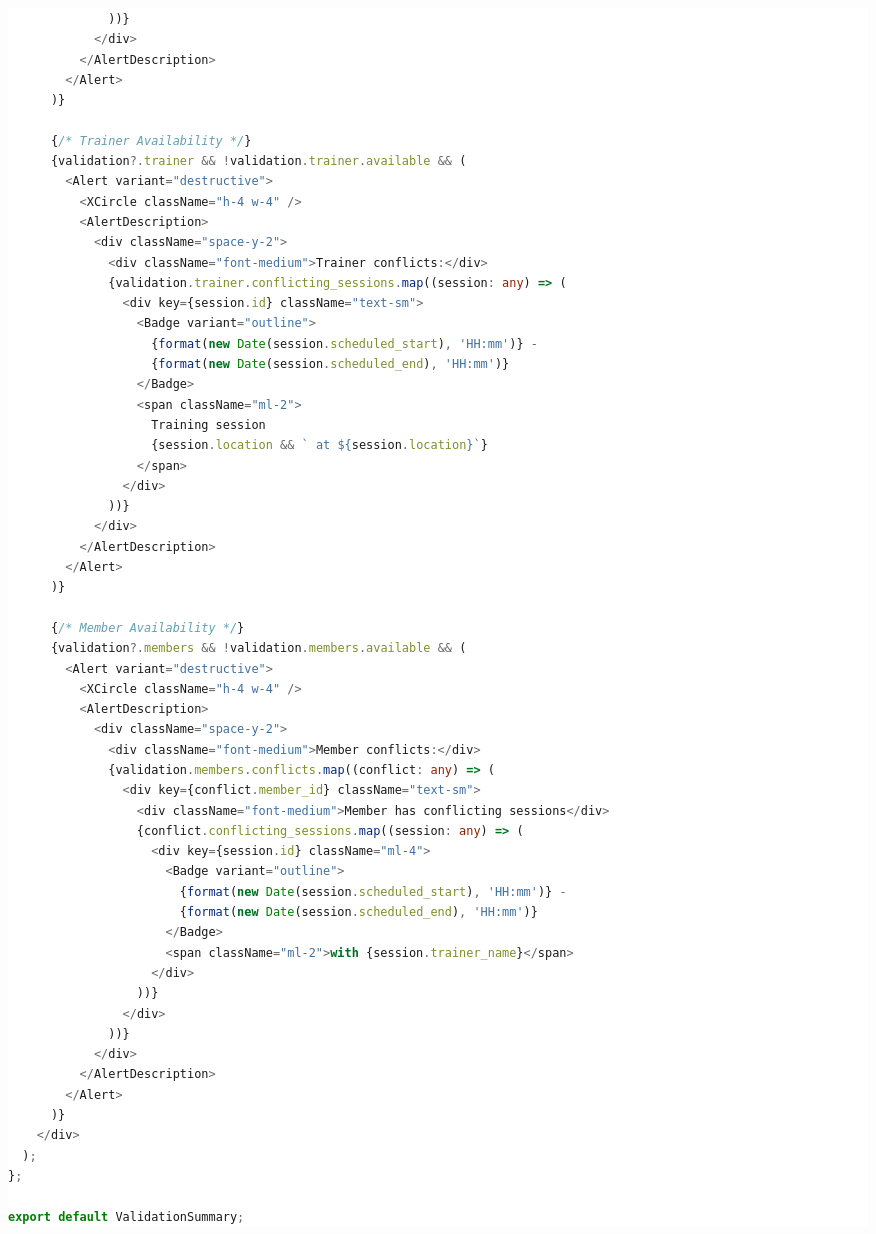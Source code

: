 ```typescript
              ))}
            </div>
          </AlertDescription>
        </Alert>
      )}

      {/* Trainer Availability */}
      {validation?.trainer && !validation.trainer.available && (
        <Alert variant="destructive">
          <XCircle className="h-4 w-4" />
          <AlertDescription>
            <div className="space-y-2">
              <div className="font-medium">Trainer conflicts:</div>
              {validation.trainer.conflicting_sessions.map((session: any) => (
                <div key={session.id} className="text-sm">
                  <Badge variant="outline">
                    {format(new Date(session.scheduled_start), 'HH:mm')} -
                    {format(new Date(session.scheduled_end), 'HH:mm')}
                  </Badge>
                  <span className="ml-2">
                    Training session
                    {session.location && ` at ${session.location}`}
                  </span>
                </div>
              ))}
            </div>
          </AlertDescription>
        </Alert>
      )}

      {/* Member Availability */}
      {validation?.members && !validation.members.available && (
        <Alert variant="destructive">
          <XCircle className="h-4 w-4" />
          <AlertDescription>
            <div className="space-y-2">
              <div className="font-medium">Member conflicts:</div>
              {validation.members.conflicts.map((conflict: any) => (
                <div key={conflict.member_id} className="text-sm">
                  <div className="font-medium">Member has conflicting sessions</div>
                  {conflict.conflicting_sessions.map((session: any) => (
                    <div key={session.id} className="ml-4">
                      <Badge variant="outline">
                        {format(new Date(session.scheduled_start), 'HH:mm')} -
                        {format(new Date(session.scheduled_end), 'HH:mm')}
                      </Badge>
                      <span className="ml-2">with {session.trainer_name}</span>
                    </div>
                  ))}
                </div>
              ))}
            </div>
          </AlertDescription>
        </Alert>
      )}
    </div>
  );
};

export default ValidationSummary;
```
